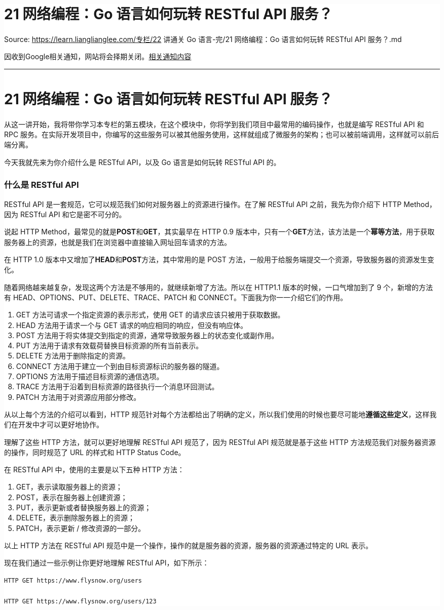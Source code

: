 # 21  网络编程：Go 语言如何玩转 RESTful API 服务？ 

Source: https://learn.lianglianglee.com/专栏/22 讲通关 Go 语言-完/21  网络编程：Go 语言如何玩转 RESTful API 服务？.md

因收到Google相关通知，网站将会择期关闭。[相关通知内容](https://lumendatabase.org/notices/44265620)

---

# 21 网络编程：Go 语言如何玩转 RESTful API 服务？

从这一讲开始，我将带你学习本专栏的第五模块，在这个模块中，你将学到我们项目中最常用的编码操作，也就是编写 RESTful API 和 RPC 服务。在实际开发项目中，你编写的这些服务可以被其他服务使用，这样就组成了微服务的架构；也可以被前端调用，这样就可以前后端分离。

今天我就先来为你介绍什么是 RESTful API，以及 Go 语言是如何玩转 RESTful API 的。

### 什么是 RESTful API

RESTful API 是一套规范，它可以规范我们如何对服务器上的资源进行操作。在了解 RESTful API 之前，我先为你介绍下 HTTP Method，因为 RESTful API 和它是密不可分的。

说起 HTTP Method，最常见的就是**POST**和**GET**，其实最早在 HTTP 0.9 版本中，只有一个**GET**方法，该方法是一个**幂等方法**，用于获取服务器上的资源，也就是我们在浏览器中直接输入网址回车请求的方法。

在 HTTP 1.0 版本中又增加了**HEAD**和**POST**方法，其中常用的是 POST 方法，一般用于给服务端提交一个资源，导致服务器的资源发生变化。

随着网络越来越复杂，发现这两个方法是不够用的，就继续新增了方法。所以在 HTTP1.1 版本的时候，一口气增加到了 9 个，新增的方法有 HEAD、OPTIONS、PUT、DELETE、TRACE、PATCH 和 CONNECT。下面我为你一一介绍它们的作用。

1. GET 方法可请求一个指定资源的表示形式，使用 GET 的请求应该只被用于获取数据。
2. HEAD 方法用于请求一个与 GET 请求的响应相同的响应，但没有响应体。
3. POST 方法用于将实体提交到指定的资源，通常导致服务器上的状态变化或副作用。
4. PUT 方法用于请求有效载荷替换目标资源的所有当前表示。
5. DELETE 方法用于删除指定的资源。
6. CONNECT 方法用于建立一个到由目标资源标识的服务器的隧道。
7. OPTIONS 方法用于描述目标资源的通信选项。
8. TRACE 方法用于沿着到目标资源的路径执行一个消息环回测试。
9. PATCH 方法用于对资源应用部分修改。

从以上每个方法的介绍可以看到，HTTP 规范针对每个方法都给出了明确的定义，所以我们使用的时候也要尽可能地**遵循这些定义**，这样我们在开发中才可以更好地协作。

理解了这些 HTTP 方法，就可以更好地理解 RESTful API 规范了，因为 RESTful API 规范就是基于这些 HTTP 方法规范我们对服务器资源的操作，同时规范了 URL 的样式和 HTTP Status Code。

在 RESTful API 中，使用的主要是以下五种 HTTP 方法：

1. GET，表示读取服务器上的资源；
2. POST，表示在服务器上创建资源；
3. PUT，表示更新或者替换服务器上的资源；
4. DELETE，表示删除服务器上的资源；
5. PATCH，表示更新 / 修改资源的一部分。

以上 HTTP 方法在 RESTful API 规范中是一个操作，操作的就是服务器的资源，服务器的资源通过特定的 URL 表示。

现在我们通过一些示例让你更好地理解 RESTful API，如下所示：

```
HTTP GET https://www.flysnow.org/users

HTTP GET https://www.flysnow.org/users/123

```
